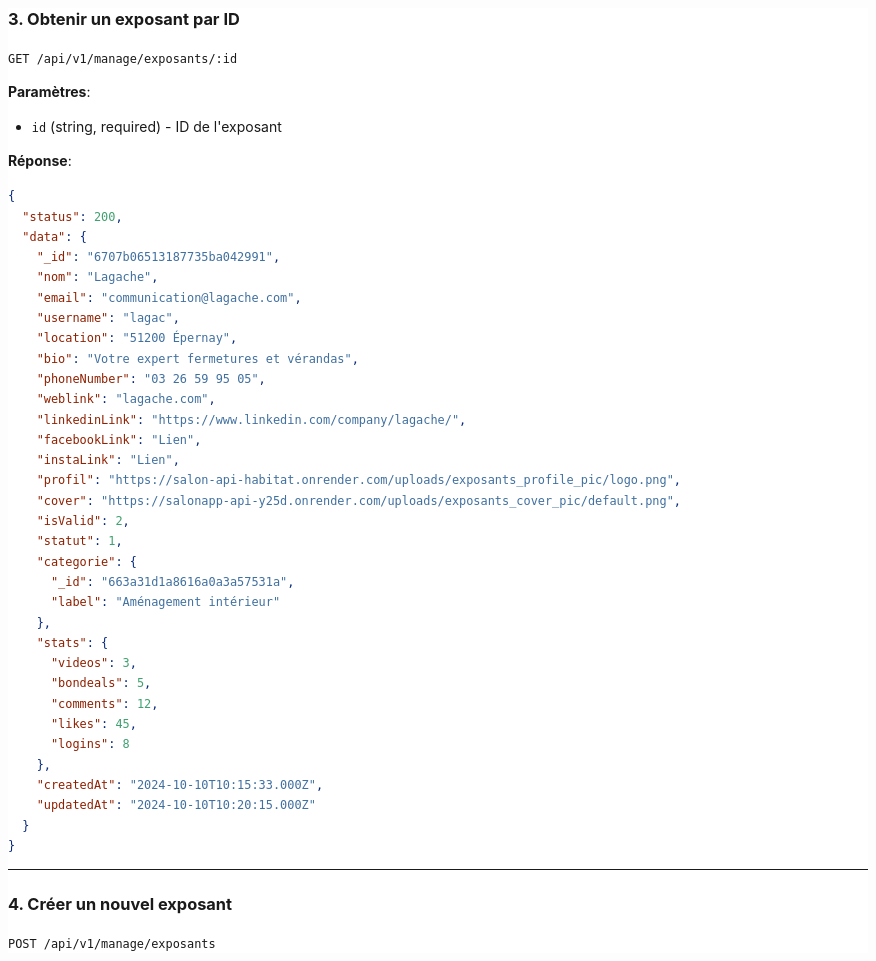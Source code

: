 
### 3. Obtenir un exposant par ID

```http
GET /api/v1/manage/exposants/:id
```

**Paramètres**:
- `id` (string, required) - ID de l'exposant

**Réponse**:
```json
{
  "status": 200,
  "data": {
    "_id": "6707b06513187735ba042991",
    "nom": "Lagache",
    "email": "communication@lagache.com",
    "username": "lagac",
    "location": "51200 Épernay",
    "bio": "Votre expert fermetures et vérandas",
    "phoneNumber": "03 26 59 95 05",
    "weblink": "lagache.com",
    "linkedinLink": "https://www.linkedin.com/company/lagache/",
    "facebookLink": "Lien",
    "instaLink": "Lien",
    "profil": "https://salon-api-habitat.onrender.com/uploads/exposants_profile_pic/logo.png",
    "cover": "https://salonapp-api-y25d.onrender.com/uploads/exposants_cover_pic/default.png",
    "isValid": 2,
    "statut": 1,
    "categorie": {
      "_id": "663a31d1a8616a0a3a57531a",
      "label": "Aménagement intérieur"
    },
    "stats": {
      "videos": 3,
      "bondeals": 5,
      "comments": 12,
      "likes": 45,
      "logins": 8
    },
    "createdAt": "2024-10-10T10:15:33.000Z",
    "updatedAt": "2024-10-10T10:20:15.000Z"
  }
}
```

---

### 4. Créer un nouvel exposant

```http
POST /api/v1/manage/exposants
```
